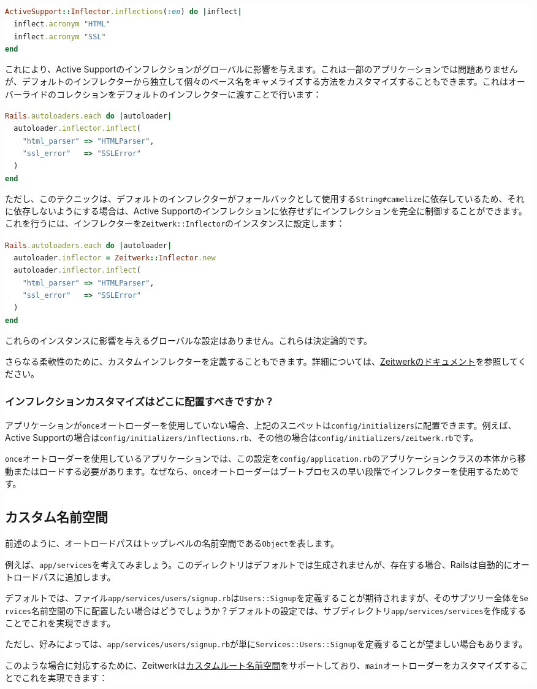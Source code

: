 ```ruby
ActiveSupport::Inflector.inflections(:en) do |inflect|
  inflect.acronym "HTML"
  inflect.acronym "SSL"
end
```

これにより、Active Supportのインフレクションがグローバルに影響を与えます。これは一部のアプリケーションでは問題ありませんが、デフォルトのインフレクターから独立して個々のベース名をキャメライズする方法をカスタマイズすることもできます。これはオーバーライドのコレクションをデフォルトのインフレクターに渡すことで行います：

```ruby
Rails.autoloaders.each do |autoloader|
  autoloader.inflector.inflect(
    "html_parser" => "HTMLParser",
    "ssl_error"   => "SSLError"
  )
end
```

ただし、このテクニックは、デフォルトのインフレクターがフォールバックとして使用する`String#camelize`に依存しているため、それに依存しないようにする場合は、Active Supportのインフレクションに依存せずにインフレクションを完全に制御することができます。これを行うには、インフレクターを`Zeitwerk::Inflector`のインスタンスに設定します：

```ruby
Rails.autoloaders.each do |autoloader|
  autoloader.inflector = Zeitwerk::Inflector.new
  autoloader.inflector.inflect(
    "html_parser" => "HTMLParser",
    "ssl_error"   => "SSLError"
  )
end
```

これらのインスタンスに影響を与えるグローバルな設定はありません。これらは決定論的です。

さらなる柔軟性のために、カスタムインフレクターを定義することもできます。詳細については、[Zeitwerkのドキュメント](https://github.com/fxn/zeitwerk#custom-inflector)を参照してください。

### インフレクションカスタマイズはどこに配置すべきですか？

アプリケーションが`once`オートローダーを使用していない場合、上記のスニペットは`config/initializers`に配置できます。例えば、Active Supportの場合は`config/initializers/inflections.rb`、その他の場合は`config/initializers/zeitwerk.rb`です。

`once`オートローダーを使用しているアプリケーションでは、この設定を`config/application.rb`のアプリケーションクラスの本体から移動またはロードする必要があります。なぜなら、`once`オートローダーはブートプロセスの早い段階でインフレクターを使用するためです。

カスタム名前空間
-----------------

前述のように、オートロードパスはトップレベルの名前空間である`Object`を表します。

例えば、`app/services`を考えてみましょう。このディレクトリはデフォルトでは生成されませんが、存在する場合、Railsは自動的にオートロードパスに追加します。

デフォルトでは、ファイル`app/services/users/signup.rb`は`Users::Signup`を定義することが期待されますが、そのサブツリー全体を`Services`名前空間の下に配置したい場合はどうでしょうか？デフォルトの設定では、サブディレクトリ`app/services/services`を作成することでこれを実現できます。

ただし、好みによっては、`app/services/users/signup.rb`が単に`Services::Users::Signup`を定義することが望ましい場合もあります。

このような場合に対応するために、Zeitwerkは[カスタムルート名前空間](https://github.com/fxn/zeitwerk#custom-root-namespaces)をサポートしており、`main`オートローダーをカスタマイズすることでこれを実現できます：
